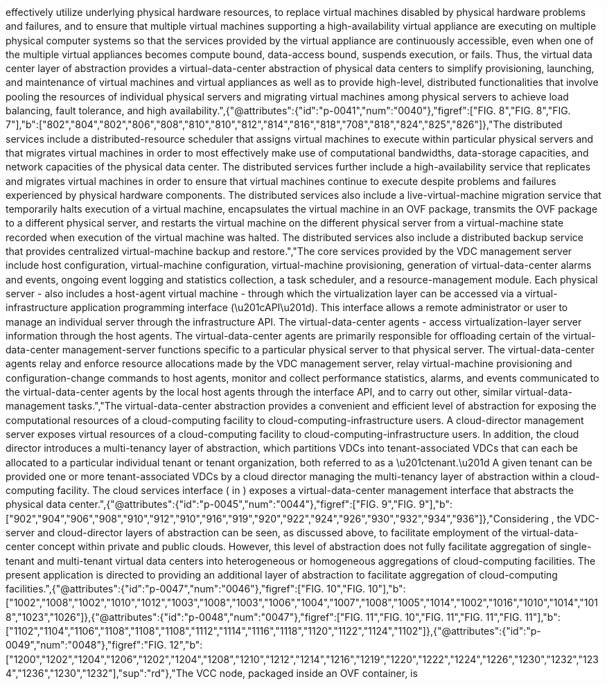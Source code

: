 effectively utilize underlying physical hardware resources, to replace virtual machines disabled by physical hardware problems and failures, and to ensure that multiple virtual machines supporting a high-availability virtual appliance are executing on multiple physical computer systems so that the services provided by the virtual appliance are continuously accessible, even when one of the multiple virtual appliances becomes compute bound, data-access bound, suspends execution, or fails. Thus, the virtual data center layer of abstraction provides a virtual-data-center abstraction of physical data centers to simplify provisioning, launching, and maintenance of virtual machines and virtual appliances as well as to provide high-level, distributed functionalities that involve pooling the resources of individual physical servers and migrating virtual machines among physical servers to achieve load balancing, fault tolerance, and high availability.",{"@attributes":{"id":"p-0041","num":"0040"},"figref":["FIG. 8","FIG. 8","FIG. 7"],"b":["802","804","802","806","808","810","810","812","814","816","818","708","818","824","825","826"]},"The distributed services  include a distributed-resource scheduler that assigns virtual machines to execute within particular physical servers and that migrates virtual machines in order to most effectively make use of computational bandwidths, data-storage capacities, and network capacities of the physical data center. The distributed services further include a high-availability service that replicates and migrates virtual machines in order to ensure that virtual machines continue to execute despite problems and failures experienced by physical hardware components. The distributed services also include a live-virtual-machine migration service that temporarily halts execution of a virtual machine, encapsulates the virtual machine in an OVF package, transmits the OVF package to a different physical server, and restarts the virtual machine on the different physical server from a virtual-machine state recorded when execution of the virtual machine was halted. The distributed services also include a distributed backup service that provides centralized virtual-machine backup and restore.","The core services provided by the VDC management server include host configuration, virtual-machine configuration, virtual-machine provisioning, generation of virtual-data-center alarms and events, ongoing event logging and statistics collection, a task scheduler, and a resource-management module. Each physical server - also includes a host-agent virtual machine - through which the virtualization layer can be accessed via a virtual-infrastructure application programming interface (\u201cAPI\u201d). This interface allows a remote administrator or user to manage an individual server through the infrastructure API. The virtual-data-center agents - access virtualization-layer server information through the host agents. The virtual-data-center agents are primarily responsible for offloading certain of the virtual-data-center management-server functions specific to a particular physical server to that physical server. The virtual-data-center agents relay and enforce resource allocations made by the VDC management server, relay virtual-machine provisioning and configuration-change commands to host agents, monitor and collect performance statistics, alarms, and events communicated to the virtual-data-center agents by the local host agents through the interface API, and to carry out other, similar virtual-data-management tasks.","The virtual-data-center abstraction provides a convenient and efficient level of abstraction for exposing the computational resources of a cloud-computing facility to cloud-computing-infrastructure users. A cloud-director management server exposes virtual resources of a cloud-computing facility to cloud-computing-infrastructure users. In addition, the cloud director introduces a multi-tenancy layer of abstraction, which partitions VDCs into tenant-associated VDCs that can each be allocated to a particular individual tenant or tenant organization, both referred to as a \u201ctenant.\u201d A given tenant can be provided one or more tenant-associated VDCs by a cloud director managing the multi-tenancy layer of abstraction within a cloud-computing facility. The cloud services interface ( in ) exposes a virtual-data-center management interface that abstracts the physical data center.",{"@attributes":{"id":"p-0045","num":"0044"},"figref":["FIG. 9","FIG. 9"],"b":["902","904","906","908","910","912","910","916","919","920","922","924","926","930","932","934","936"]},"Considering , the VDC-server and cloud-director layers of abstraction can be seen, as discussed above, to facilitate employment of the virtual-data-center concept within private and public clouds. However, this level of abstraction does not fully facilitate aggregation of single-tenant and multi-tenant virtual data centers into heterogeneous or homogeneous aggregations of cloud-computing facilities. The present application is directed to providing an additional layer of abstraction to facilitate aggregation of cloud-computing facilities.",{"@attributes":{"id":"p-0047","num":"0046"},"figref":["FIG. 10","FIG. 10"],"b":["1002","1008","1002","1010","1012","1003","1008","1003","1006","1004","1007","1008","1005","1014","1002","1016","1010","1014","1018","1023","1026"]},{"@attributes":{"id":"p-0048","num":"0047"},"figref":["FIG. 11","FIG. 10","FIG. 11","FIG. 11","FIG. 11"],"b":["1102","1104","1106","1108","1108","1108","1112","1114","1116","1118","1120","1122","1124","1102"]},{"@attributes":{"id":"p-0049","num":"0048"},"figref":"FIG. 12","b":["1200","1202","1204","1206","1202","1204","1208","1210","1212","1214","1216","1219","1220","1222","1224","1226","1230","1232","1234","1236","1230","1232"],"sup":"rd"},"The VCC node, packaged inside an OVF container, is